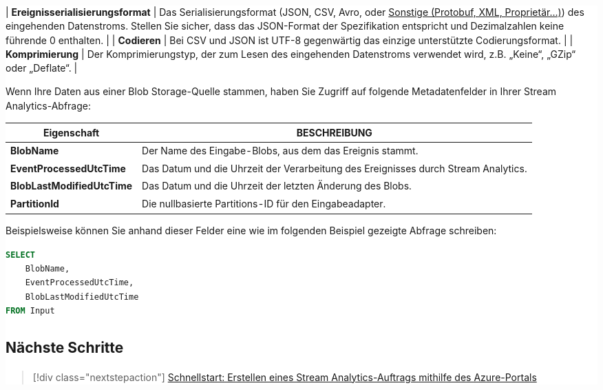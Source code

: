 | **Ereignisserialisierungsformat** | Das Serialisierungsformat (JSON, CSV, Avro, oder [Sonstige (Protobuf, XML, Proprietär...)](custom-deserializer.md)) des eingehenden Datenstroms.  Stellen Sie sicher, dass das JSON-Format der Spezifikation entspricht und Dezimalzahlen keine führende 0 enthalten. |
| **Codieren** | Bei CSV und JSON ist UTF-8 gegenwärtig das einzige unterstützte Codierungsformat. |
| **Komprimierung** | Der Komprimierungstyp, der zum Lesen des eingehenden Datenstroms verwendet wird, z.B. „Keine“, „GZip“ oder „Deflate“. |

Wenn Ihre Daten aus einer Blob Storage-Quelle stammen, haben Sie Zugriff auf folgende Metadatenfelder in Ihrer Stream Analytics-Abfrage:

| Eigenschaft | BESCHREIBUNG |
| --- | --- |
| **BlobName** |Der Name des Eingabe-Blobs, aus dem das Ereignis stammt. |
| **EventProcessedUtcTime** |Das Datum und die Uhrzeit der Verarbeitung des Ereignisses durch Stream Analytics. |
| **BlobLastModifiedUtcTime** |Das Datum und die Uhrzeit der letzten Änderung des Blobs. |
| **PartitionId** |Die nullbasierte Partitions-ID für den Eingabeadapter. |

Beispielsweise können Sie anhand dieser Felder eine wie im folgenden Beispiel gezeigte Abfrage schreiben:

```sql
SELECT
    BlobName,
    EventProcessedUtcTime,
    BlobLastModifiedUtcTime
FROM Input
```

## <a name="next-steps"></a>Nächste Schritte
> [!div class="nextstepaction"]
> [Schnellstart: Erstellen eines Stream Analytics-Auftrags mithilfe des Azure-Portals](stream-analytics-quick-create-portal.md)


[stream.analytics.developer.guide]: ../stream-analytics-developer-guide.md
[stream.analytics.scale.jobs]: stream-analytics-scale-jobs.md
[stream.analytics.introduction]: stream-analytics-introduction.md
[stream.analytics.get.started]: stream-analytics-real-time-fraud-detection.md
[stream.analytics.query.language.reference]: https://go.microsoft.com/fwlink/?LinkID=513299
[stream.analytics.rest.api.reference]: https://go.microsoft.com/fwlink/?LinkId=517301
